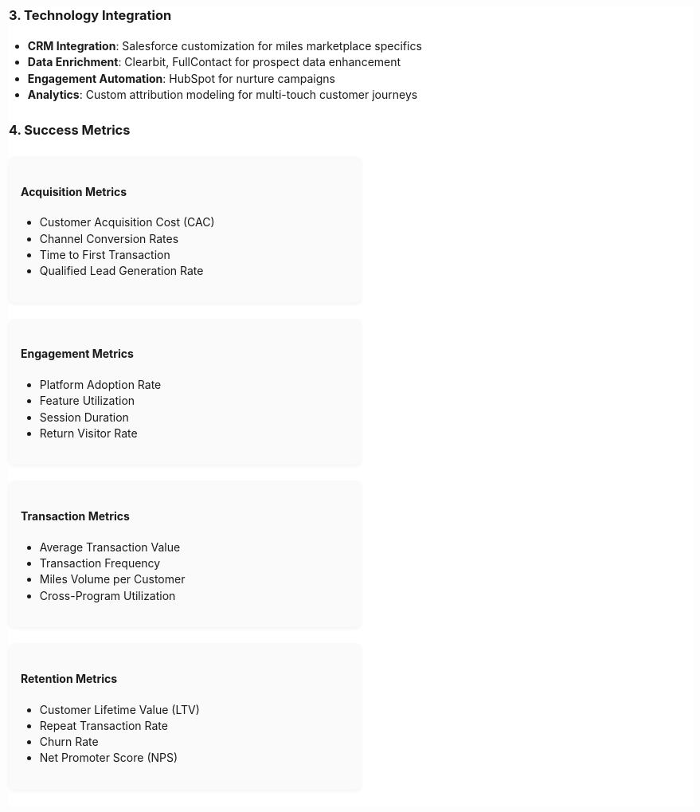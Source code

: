
### 3. Technology Integration

- **CRM Integration**: Salesforce customization for miles marketplace specifics
- **Data Enrichment**: Clearbit, FullContact for prospect data enhancement
- **Engagement Automation**: HubSpot for nurture campaigns
- **Analytics**: Custom attribution modeling for multi-touch customer journeys

### 4. Success Metrics

<div style="display: flex; flex-wrap: wrap; justify-content: space-between; margin: 20px 0;">
  <div style="width: 48%; background-color: #fafafa; padding: 15px; margin-bottom: 20px; border-radius: 8px; box-shadow: 0 2px 4px rgba(0,0,0,0.05);">
    <h4>Acquisition Metrics</h4>
    <ul>
      <li>Customer Acquisition Cost (CAC)</li>
      <li>Channel Conversion Rates</li>
      <li>Time to First Transaction</li>
      <li>Qualified Lead Generation Rate</li>
    </ul>
  </div>
  <div style="width: 48%; background-color: #fafafa; padding: 15px; margin-bottom: 20px; border-radius: 8px; box-shadow: 0 2px 4px rgba(0,0,0,0.05);">
    <h4>Engagement Metrics</h4>
    <ul>
      <li>Platform Adoption Rate</li>
      <li>Feature Utilization</li>
      <li>Session Duration</li>
      <li>Return Visitor Rate</li>
    </ul>
  </div>
  <div style="width: 48%; background-color: #fafafa; padding: 15px; margin-bottom: 20px; border-radius: 8px; box-shadow: 0 2px 4px rgba(0,0,0,0.05);">
    <h4>Transaction Metrics</h4>
    <ul>
      <li>Average Transaction Value</li>
      <li>Transaction Frequency</li>
      <li>Miles Volume per Customer</li>
      <li>Cross-Program Utilization</li>
    </ul>
  </div>
  <div style="width: 48%; background-color: #fafafa; padding: 15px; margin-bottom: 20px; border-radius: 8px; box-shadow: 0 2px 4px rgba(0,0,0,0.05);">
    <h4>Retention Metrics</h4>
    <ul>
      <li>Customer Lifetime Value (LTV)</li>
      <li>Repeat Transaction Rate</li>
      <li>Churn Rate</li>
      <li>Net Promoter Score (NPS)</li>
    </ul>
  </div>
</div>
